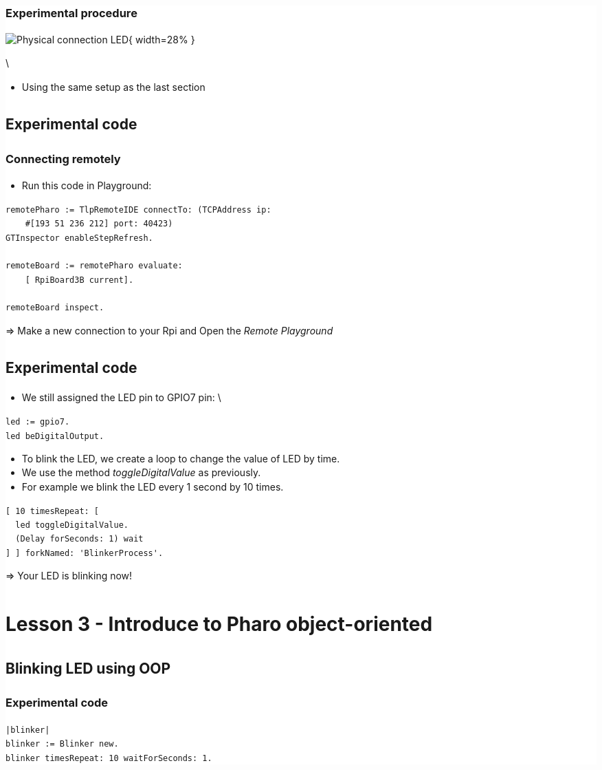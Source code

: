 ### Experimental procedure

![Physical connection LED](figures/pharothings-raspberry-led-resistor-lesson-01.png){ width=28% }

\
* Using the same setup as the last section

## Experimental code
### Connecting remotely
* Run this code in Playground:

```
remotePharo := TlpRemoteIDE connectTo: (TCPAddress ip: 
	#[193 51 236 212] port: 40423)
GTInspector enableStepRefresh.

remoteBoard := remotePharo evaluate: 
	[ RpiBoard3B current].

remoteBoard inspect.
```
$\Longrightarrow$ Make a new connection to your Rpi and Open the *Remote Playground*

## Experimental code
* We still assigned the LED pin to GPIO7 pin:
\
```
led := gpio7.
led beDigitalOutput.
```
* To blink the LED, we create a loop to change the value of LED by time.
* We use the method *toggleDigitalValue* as previously.
* For example we blink the LED every 1 second by 10 times.

```
[ 10 timesRepeat: [
  led toggleDigitalValue.
  (Delay forSeconds: 1) wait
] ] forkNamed: 'BlinkerProcess'.
```
$\Longrightarrow$ Your LED is blinking now!

# Lesson 3 - Introduce to Pharo object-oriented

## Blinking LED using OOP
### Experimental code

```
|blinker|
blinker := Blinker new.
blinker timesRepeat: 10 waitForSeconds: 1.
```
